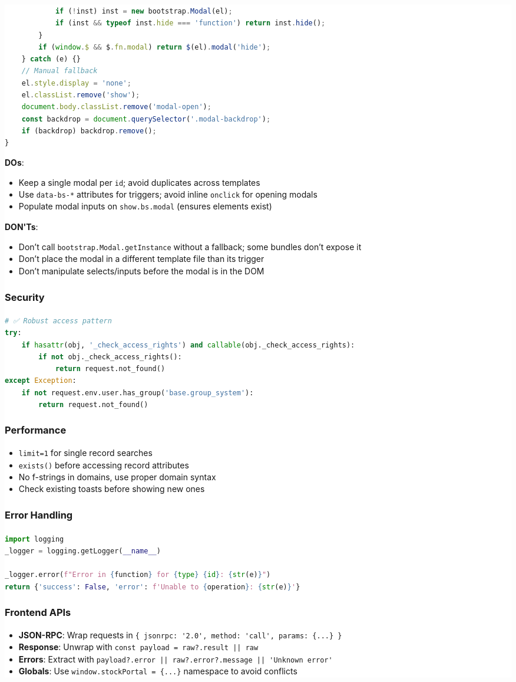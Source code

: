 ```js
            if (!inst) inst = new bootstrap.Modal(el);
            if (inst && typeof inst.hide === 'function') return inst.hide();
        }
        if (window.$ && $.fn.modal) return $(el).modal('hide');
    } catch (e) {}
    // Manual fallback
    el.style.display = 'none';
    el.classList.remove('show');
    document.body.classList.remove('modal-open');
    const backdrop = document.querySelector('.modal-backdrop');
    if (backdrop) backdrop.remove();
}
```

**DOs**:
- Keep a single modal per `id`; avoid duplicates across templates
- Use `data-bs-*` attributes for triggers; avoid inline `onclick` for opening modals
- Populate modal inputs on `show.bs.modal` (ensures elements exist)

**DON'Ts**:
- Don’t call `bootstrap.Modal.getInstance` without a fallback; some bundles don’t expose it
- Don’t place the modal in a different template file than its trigger
- Don’t manipulate selects/inputs before the modal is in the DOM

### Security
```python
# ✅ Robust access pattern
try:
    if hasattr(obj, '_check_access_rights') and callable(obj._check_access_rights):
        if not obj._check_access_rights():
            return request.not_found()
except Exception:
    if not request.env.user.has_group('base.group_system'):
        return request.not_found()
```

### Performance
- `limit=1` for single record searches
- `exists()` before accessing record attributes
- No f-strings in domains, use proper domain syntax
- Check existing toasts before showing new ones

### Error Handling
```python
import logging
_logger = logging.getLogger(__name__)

_logger.error(f"Error in {function} for {type} {id}: {str(e)}")
return {'success': False, 'error': f'Unable to {operation}: {str(e)}'}
```

### Frontend APIs
- **JSON-RPC**: Wrap requests in `{ jsonrpc: '2.0', method: 'call', params: {...} }`
- **Response**: Unwrap with `const payload = raw?.result || raw`
- **Errors**: Extract with `payload?.error || raw?.error?.message || 'Unknown error'`
- **Globals**: Use `window.stockPortal = {...}` namespace to avoid conflicts
